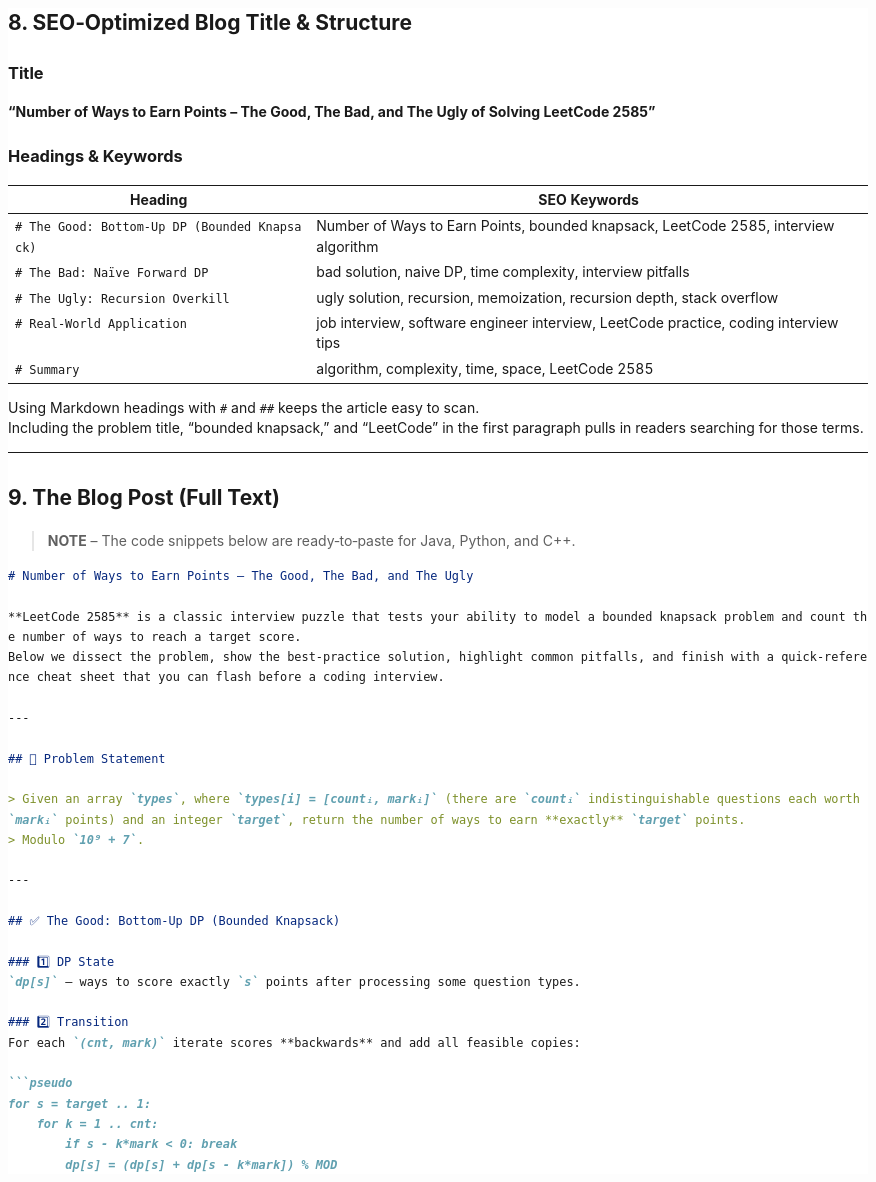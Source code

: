 
## 8.  SEO‑Optimized Blog Title & Structure

### Title  
**“Number of Ways to Earn Points – The Good, The Bad, and The Ugly of Solving LeetCode 2585”**

### Headings & Keywords  

| Heading | SEO Keywords |
|---------|--------------|
| `# The Good: Bottom‑Up DP (Bounded Knapsack)` | Number of Ways to Earn Points, bounded knapsack, LeetCode 2585, interview algorithm |
| `# The Bad: Naïve Forward DP` | bad solution, naive DP, time complexity, interview pitfalls |
| `# The Ugly: Recursion Overkill` | ugly solution, recursion, memoization, recursion depth, stack overflow |
| `# Real‑World Application` | job interview, software engineer interview, LeetCode practice, coding interview tips |
| `# Summary` | algorithm, complexity, time, space, LeetCode 2585 |

Using Markdown headings with `#` and `##` keeps the article easy to scan.  
Including the problem title, “bounded knapsack,” and “LeetCode” in the first paragraph pulls in readers searching for those terms.

---

## 9.  The Blog Post (Full Text)

> **NOTE** – The code snippets below are ready‑to‑paste for Java, Python, and C++.

```markdown
# Number of Ways to Earn Points – The Good, The Bad, and The Ugly

**LeetCode 2585** is a classic interview puzzle that tests your ability to model a bounded knapsack problem and count the number of ways to reach a target score.  
Below we dissect the problem, show the best‑practice solution, highlight common pitfalls, and finish with a quick‑reference cheat sheet that you can flash before a coding interview.

---

## 📌 Problem Statement

> Given an array `types`, where `types[i] = [countᵢ, markᵢ]` (there are `countᵢ` indistinguishable questions each worth `markᵢ` points) and an integer `target`, return the number of ways to earn **exactly** `target` points.  
> Modulo `10⁹ + 7`.

---

## ✅ The Good: Bottom‑Up DP (Bounded Knapsack)

### 1️⃣ DP State  
`dp[s]` – ways to score exactly `s` points after processing some question types.

### 2️⃣ Transition  
For each `(cnt, mark)` iterate scores **backwards** and add all feasible copies:

```pseudo
for s = target .. 1:
    for k = 1 .. cnt:
        if s - k*mark < 0: break
        dp[s] = (dp[s] + dp[s - k*mark]) % MOD
```
